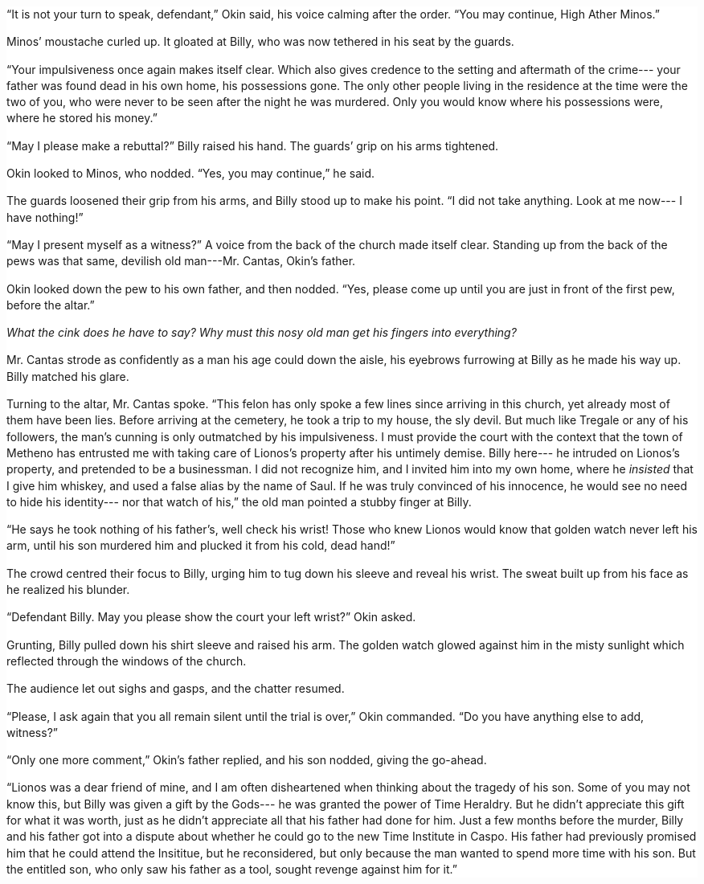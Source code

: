 “It is not your turn to speak, defendant,” Okin said, his voice calming after the order. “You may continue, High Ather Minos.”

Minos’ moustache curled up. It gloated at Billy, who was now tethered in his seat by the guards. 

“Your impulsiveness once again makes itself clear. Which also gives credence to the setting and aftermath of the crime--- your father was found dead in his own home, his possessions gone. The only other people living in the residence at the time were the two of you, who were never to be seen after the night he was murdered. Only you would know where his possessions were, where he stored his money.”

“May I please make a rebuttal?” Billy raised his hand. The guards’ grip on his arms tightened.

Okin looked to Minos, who nodded. “Yes, you may continue,” he said.

The guards loosened their grip from his arms, and Billy stood up to make his point. “I did not take anything. Look at me now--- I have nothing!”

“May I present myself as a witness?” A voice from the back of the church made itself clear. Standing up from the back of the pews was that same, devilish old man---Mr. Cantas, Okin’s father.

Okin looked down the pew to his own father, and then nodded. “Yes, please come up until you are just in front of the first pew, before the altar.”

*What the cink does he have to say? Why must this nosy old man get his fingers into everything?*

Mr. Cantas strode as confidently as a man his age could down the aisle, his eyebrows furrowing at Billy as he made his way up. Billy matched his glare.

Turning to the altar, Mr. Cantas spoke. “This felon has only spoke a few lines since arriving in this church, yet already most of them have been lies. Before arriving at the cemetery, he took a trip to my house, the sly devil. But much like Tregale or any of his followers, the man’s cunning is only outmatched by his impulsiveness. I must provide the court with the context that the town of Metheno has entrusted me with taking care of Lionos’s property after his untimely demise. Billy here--- he intruded on Lionos’s property, and pretended to be a businessman. I did not recognize him, and I invited him into my own home, where he *insisted* that I give him whiskey, and used a false alias by the name of Saul. If he was truly convinced of his innocence, he would see no need to hide his identity--- nor that watch of his,” the old man pointed a stubby finger at Billy. 

“He says he took nothing of his father’s, well check his wrist! Those who knew Lionos would know that golden watch never left his arm, until his son murdered him and plucked it from his cold, dead hand!”

The crowd centred their focus to Billy, urging him to tug down his sleeve and reveal his wrist. The sweat built up from his face as he realized his blunder.

“Defendant Billy. May you please show the court your left wrist?” Okin asked.

Grunting, Billy pulled down his shirt sleeve and raised his arm. The golden watch glowed against him in the misty sunlight which reflected through the windows of the church.

The audience let out sighs and gasps, and the chatter resumed.

“Please, I ask again that you all remain silent until the trial is over,” Okin commanded. “Do you have anything else to add, witness?”

“Only one more comment,” Okin’s father replied, and his son nodded, giving the go-ahead. 

“Lionos was a dear friend of mine, and I am often disheartened when thinking about the tragedy of his son. Some of you may not know this, but Billy was given a gift by the Gods--- he was granted the power of Time Heraldry. But he didn’t appreciate this gift for what it was worth, just as he didn’t appreciate all that his father had done for him. Just a few months before the murder, Billy and his father got into a dispute about whether he could go to the new Time Institute in Caspo. His father had previously promised him that he could attend the Insititue, but he reconsidered, but only because the man wanted to spend more time with his son. But the entitled son, who only saw his father as a tool, sought revenge against him for it.”
